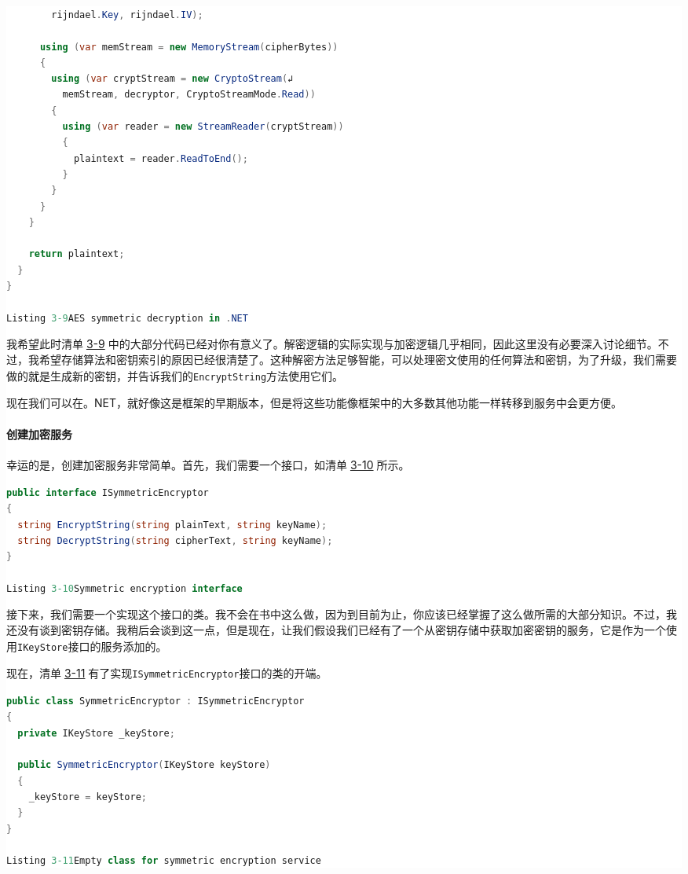```cs
        rijndael.Key, rijndael.IV);

      using (var memStream = new MemoryStream(cipherBytes))
      {
        using (var cryptStream = new CryptoStream(↲
          memStream, decryptor, CryptoStreamMode.Read))
        {
          using (var reader = new StreamReader(cryptStream))
          {
            plaintext = reader.ReadToEnd();
          }
        }
      }
    }

    return plaintext;
  }
}

Listing 3-9AES symmetric decryption in .NET

```

我希望此时清单 [3-9](#PC9) 中的大部分代码已经对你有意义了。解密逻辑的实际实现与加密逻辑几乎相同，因此这里没有必要深入讨论细节。不过，我希望存储算法和密钥索引的原因已经很清楚了。这种解密方法足够智能，可以处理密文使用的任何算法和密钥，为了升级，我们需要做的就是生成新的密钥，并告诉我们的`EncryptString`方法使用它们。

现在我们可以在。NET，就好像这是框架的早期版本，但是将这些功能像框架中的大多数其他功能一样转移到服务中会更方便。

#### 创建加密服务

幸运的是，创建加密服务非常简单。首先，我们需要一个接口，如清单 [3-10](#PC10) 所示。

```cs
public interface ISymmetricEncryptor
{
  string EncryptString(string plainText, string keyName);
  string DecryptString(string cipherText, string keyName);
}

Listing 3-10Symmetric encryption interface

```

接下来，我们需要一个实现这个接口的类。我不会在书中这么做，因为到目前为止，你应该已经掌握了这么做所需的大部分知识。不过，我还没有谈到密钥存储。我稍后会谈到这一点，但是现在，让我们假设我们已经有了一个从密钥存储中获取加密密钥的服务，它是作为一个使用`IKeyStore`接口的服务添加的。

现在，清单 [3-11](#PC11) 有了实现`ISymmetricEncryptor`接口的类的开端。

```cs
public class SymmetricEncryptor : ISymmetricEncryptor
{
  private IKeyStore _keyStore;

  public SymmetricEncryptor(IKeyStore keyStore)
  {
    _keyStore = keyStore;
  }
}

Listing 3-11Empty class for symmetric encryption service

```
